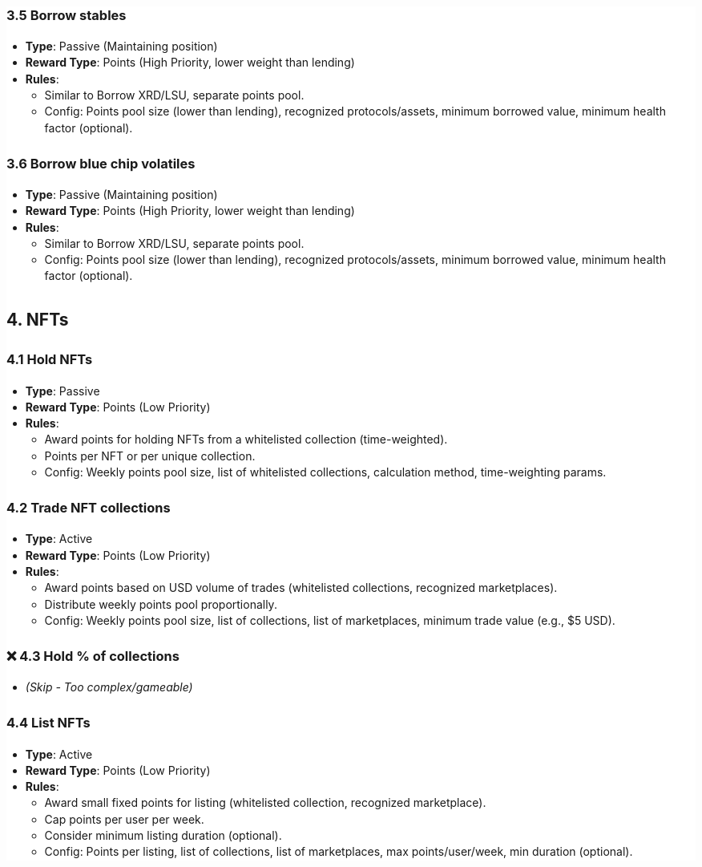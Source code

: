 ### 3.5 Borrow stables

- **Type**: Passive (Maintaining position)
- **Reward Type**: Points (High Priority, lower weight than lending)
- **Rules**:
  - Similar to Borrow XRD/LSU, separate points pool.
  - Config: Points pool size (lower than lending), recognized protocols/assets, minimum borrowed value, minimum health factor (optional).

### 3.6 Borrow blue chip volatiles

- **Type**: Passive (Maintaining position)
- **Reward Type**: Points (High Priority, lower weight than lending)
- **Rules**:
  - Similar to Borrow XRD/LSU, separate points pool.
  - Config: Points pool size (lower than lending), recognized protocols/assets, minimum borrowed value, minimum health factor (optional).

## 4. NFTs

### 4.1 Hold NFTs

- **Type**: Passive
- **Reward Type**: Points (Low Priority)
- **Rules**:
  - Award points for holding NFTs from a whitelisted collection (time-weighted).
  - Points per NFT or per unique collection.
  - Config: Weekly points pool size, list of whitelisted collections, calculation method, time-weighting params.

### 4.2 Trade NFT collections

- **Type**: Active
- **Reward Type**: Points (Low Priority)
- **Rules**:
  - Award points based on USD volume of trades (whitelisted collections, recognized marketplaces).
  - Distribute weekly points pool proportionally.
  - Config: Weekly points pool size, list of collections, list of marketplaces, minimum trade value (e.g., $5 USD).

### ❌ 4.3 Hold % of collections

- _(Skip - Too complex/gameable)_

### 4.4 List NFTs

- **Type**: Active
- **Reward Type**: Points (Low Priority)
- **Rules**:
  - Award small fixed points for listing (whitelisted collection, recognized marketplace).
  - Cap points per user per week.
  - Consider minimum listing duration (optional).
  - Config: Points per listing, list of collections, list of marketplaces, max points/user/week, min duration (optional).
